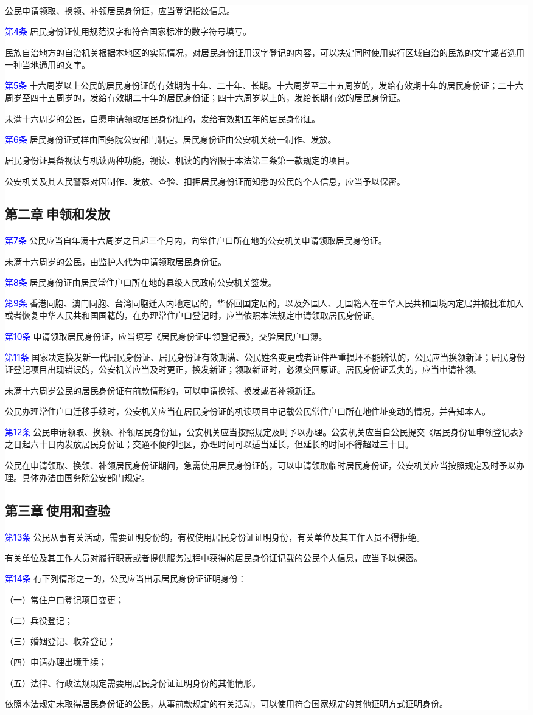 公民申请领取、换领、补领居民身份证，应当登记指纹信息。

<a style="color:blue" name="第4条">第4条</a>  居民身份证使用规范汉字和符合国家标准的数字符号填写。

民族自治地方的自治机关根据本地区的实际情况，对居民身份证用汉字登记的内容，可以决定同时使用实行区域自治的民族的文字或者选用一种当地通用的文字。

<a style="color:blue" name="第5条">第5条</a>  十六周岁以上公民的居民身份证的有效期为十年、二十年、长期。十六周岁至二十五周岁的，发给有效期十年的居民身份证；二十六周岁至四十五周岁的，发给有效期二十年的居民身份证；四十六周岁以上的，发给长期有效的居民身份证。

未满十六周岁的公民，自愿申请领取居民身份证的，发给有效期五年的居民身份证。

<a style="color:blue" name="第6条">第6条</a>  居民身份证式样由国务院公安部门制定。居民身份证由公安机关统一制作、发放。

居民身份证具备视读与机读两种功能，视读、机读的内容限于本法第三条第一款规定的项目。

公安机关及其人民警察对因制作、发放、查验、扣押居民身份证而知悉的公民的个人信息，应当予以保密。

## 第二章 申领和发放

<a style="color:blue" name="第7条">第7条</a>  公民应当自年满十六周岁之日起三个月内，向常住户口所在地的公安机关申请领取居民身份证。

未满十六周岁的公民，由监护人代为申请领取居民身份证。

<a style="color:blue" name="第8条">第8条</a>  居民身份证由居民常住户口所在地的县级人民政府公安机关签发。

<a style="color:blue" name="第9条">第9条</a>  香港同胞、澳门同胞、台湾同胞迁入内地定居的，华侨回国定居的，以及外国人、无国籍人在中华人民共和国境内定居并被批准加入或者恢复中华人民共和国国籍的，在办理常住户口登记时，应当依照本法规定申请领取居民身份证。

<a style="color:blue" name="第10条">第10条</a>  申请领取居民身份证，应当填写《居民身份证申领登记表》，交验居民户口簿。

<a style="color:blue" name="第11条">第11条</a>  国家决定换发新一代居民身份证、居民身份证有效期满、公民姓名变更或者证件严重损坏不能辨认的，公民应当换领新证；居民身份证登记项目出现错误的，公安机关应当及时更正，换发新证；领取新证时，必须交回原证。居民身份证丢失的，应当申请补领。

未满十六周岁公民的居民身份证有前款情形的，可以申请换领、换发或者补领新证。

公民办理常住户口迁移手续时，公安机关应当在居民身份证的机读项目中记载公民常住户口所在地住址变动的情况，并告知本人。

<a style="color:blue" name="第12条">第12条</a>  公民申请领取、换领、补领居民身份证，公安机关应当按照规定及时予以办理。公安机关应当自公民提交《居民身份证申领登记表》之日起六十日内发放居民身份证；交通不便的地区，办理时间可以适当延长，但延长的时间不得超过三十日。

公民在申请领取、换领、补领居民身份证期间，急需使用居民身份证的，可以申请领取临时居民身份证，公安机关应当按照规定及时予以办理。具体办法由国务院公安部门规定。

## 第三章 使用和查验

<a style="color:blue" name="第13条">第13条</a>  公民从事有关活动，需要证明身份的，有权使用居民身份证证明身份，有关单位及其工作人员不得拒绝。

有关单位及其工作人员对履行职责或者提供服务过程中获得的居民身份证记载的公民个人信息，应当予以保密。

<a style="color:blue" name="第14条">第14条</a>  有下列情形之一的，公民应当出示居民身份证证明身份：

（一）常住户口登记项目变更；

（二）兵役登记；

（三）婚姻登记、收养登记；

（四）申请办理出境手续；

（五）法律、行政法规规定需要用居民身份证证明身份的其他情形。

依照本法规定未取得居民身份证的公民，从事前款规定的有关活动，可以使用符合国家规定的其他证明方式证明身份。
